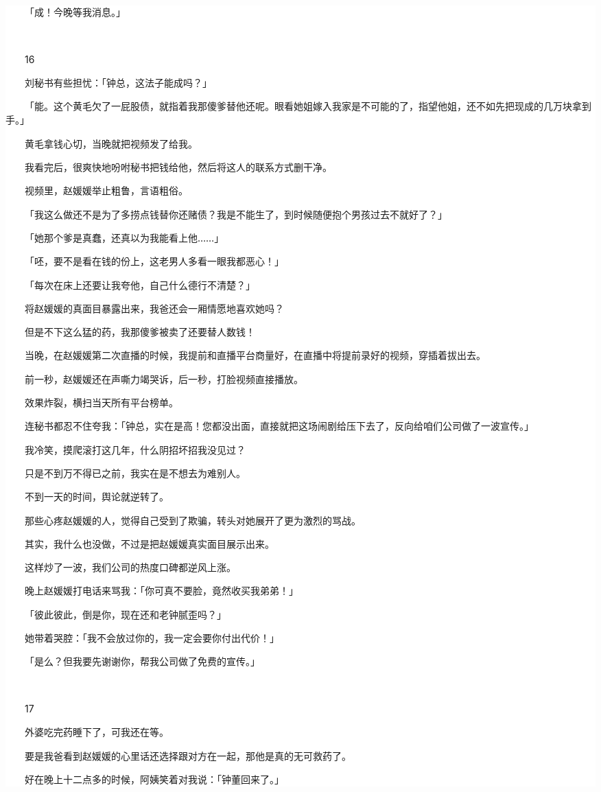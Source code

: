 &emsp;&emsp;「成！今晚等我消息。」  
  
&emsp;&emsp;   
  
&emsp;&emsp;16  
  
&emsp;&emsp;刘秘书有些担忧：「钟总，这法子能成吗？」  
  
&emsp;&emsp;「能。这个黄毛欠了一屁股债，就指着我那傻爹替他还呢。眼看她姐嫁入我家是不可能的了，指望他姐，还不如先把现成的几万块拿到手。」  
  
&emsp;&emsp;黄毛拿钱心切，当晚就把视频发了给我。  
  
&emsp;&emsp;我看完后，很爽快地吩咐秘书把钱给他，然后将这人的联系方式删干净。  
  
&emsp;&emsp;视频里，赵媛媛举止粗鲁，言语粗俗。  
  
&emsp;&emsp;「我这么做还不是为了多捞点钱替你还赌债？我是不能生了，到时候随便抱个男孩过去不就好了？」  
  
&emsp;&emsp;「她那个爹是真蠢，还真以为我能看上他……」  
  
&emsp;&emsp;「呸，要不是看在钱的份上，这老男人多看一眼我都恶心！」  
  
&emsp;&emsp;「每次在床上还要让我夸他，自己什么德行不清楚？」  
  
&emsp;&emsp;将赵媛媛的真面目暴露出来，我爸还会一厢情愿地喜欢她吗？  
  
&emsp;&emsp;但是不下这么猛的药，我那傻爹被卖了还要替人数钱！  
  
&emsp;&emsp;当晚，在赵媛媛第二次直播的时候，我提前和直播平台商量好，在直播中将提前录好的视频，穿插着拔出去。  
  
&emsp;&emsp;前一秒，赵媛媛还在声嘶力竭哭诉，后一秒，打脸视频直接播放。  
  
&emsp;&emsp;效果炸裂，横扫当天所有平台榜单。  
  
&emsp;&emsp;连秘书都忍不住夸我：「钟总，实在是高！您都没出面，直接就把这场闹剧给压下去了，反向给咱们公司做了一波宣传。」  
  
&emsp;&emsp;我冷笑，摸爬滚打这几年，什么阴招坏招我没见过？  
  
&emsp;&emsp;只是不到万不得已之前，我实在是不想去为难别人。  
  
&emsp;&emsp;不到一天的时间，舆论就逆转了。  
  
&emsp;&emsp;那些心疼赵媛媛的人，觉得自己受到了欺骗，转头对她展开了更为激烈的骂战。  
  
&emsp;&emsp;其实，我什么也没做，不过是把赵媛媛真实面目展示出来。  
  
&emsp;&emsp;这样炒了一波，我们公司的热度口碑都逆风上涨。  
  
&emsp;&emsp;晚上赵媛媛打电话来骂我：「你可真不要脸，竟然收买我弟弟！」  
  
&emsp;&emsp;「彼此彼此，倒是你，现在还和老钟腻歪吗？」  
  
&emsp;&emsp;她带着哭腔：「我不会放过你的，我一定会要你付出代价！」  
  
&emsp;&emsp;「是么？但我要先谢谢你，帮我公司做了免费的宣传。」  
  
&emsp;&emsp;   
  
&emsp;&emsp;17  
  
&emsp;&emsp;外婆吃完药睡下了，可我还在等。  
  
&emsp;&emsp;要是我爸看到赵媛媛的心里话还选择跟对方在一起，那他是真的无可救药了。  
  
&emsp;&emsp;好在晚上十二点多的时候，阿姨笑着对我说：「钟董回来了。」  
  